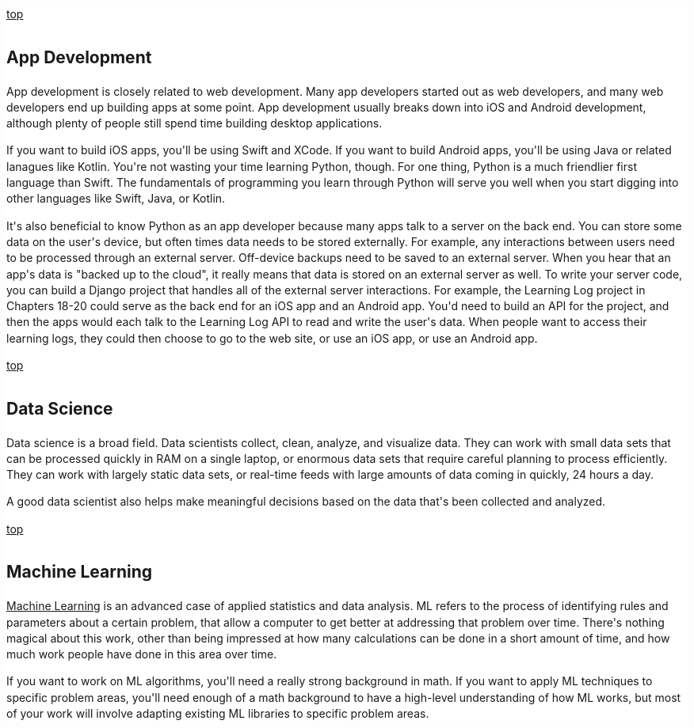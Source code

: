 [top](#top)

## App Development

App development is closely related to web development. Many app developers started out as web developers, and many web developers end up building apps at some point. App development usually breaks down into iOS and Android development, although plenty of people still spend time building desktop applications.

If you want to build iOS apps, you'll be using Swift and XCode. If you want to build Android apps, you'll be using Java or related lanagues like Kotlin. You're not wasting your time learning Python, though. For one thing, Python is a much friendlier first language than Swift. The fundamentals of programming you learn through Python will serve you well when you start digging into other languages like Swift, Java, or Kotlin.

It's also beneficial to know Python as an app developer because many apps talk to a server on the back end. You can store some data on the user's device, but often times data needs to be stored externally. For example, any interactions between users need to be processed through an external server. Off-device backups need to be saved to an external server. When you hear that an app's data is "backed up to the cloud", it really means that data is stored on an external server as well. To write your server code, you can build a Django project that handles all of the external server interactions. For example, the Learning Log project in Chapters 18-20 could serve as the back end for an iOS app and an Android app. You'd need to build an API for the project, and then the apps would each talk to the Learning Log API to read and write the user's data. When people want to access their learning logs, they could then choose to go to the web site, or use an iOS app, or use an Android app.

[top](#top)

## Data Science

Data science is a broad field. Data scientists collect, clean, analyze, and visualize data. They can work with small data sets that can be processed quickly in RAM on a single laptop, or enormous data sets that require careful planning to process efficiently. They can work with largely static data sets, or real-time feeds with large amounts of data coming in quickly, 24 hours a day.

A good data scientist also helps make meaningful decisions based on the data that's been collected and analyzed.

[top](#top)

## Machine Learning

[Machine Learning](https://www.technologyreview.com/s/612437/what-is-machine-learning-we-drew-you-another-flowchart/) is an advanced case of applied statistics and data analysis. ML refers to the process of identifying rules and parameters about a certain problem, that allow a computer to get better at addressing that problem over time. There's nothing magical about this work, other than being impressed at how many calculations can be done in a short amount of time, and how much work people have done in this area over time.

If you want to work on ML algorithms, you'll need a really strong background in math. If you want to apply ML techniques to specific problem areas, you'll need enough of a math background to have a high-level understanding of how ML works, but most of your work will involve adapting existing ML libraries to specific problem areas.
